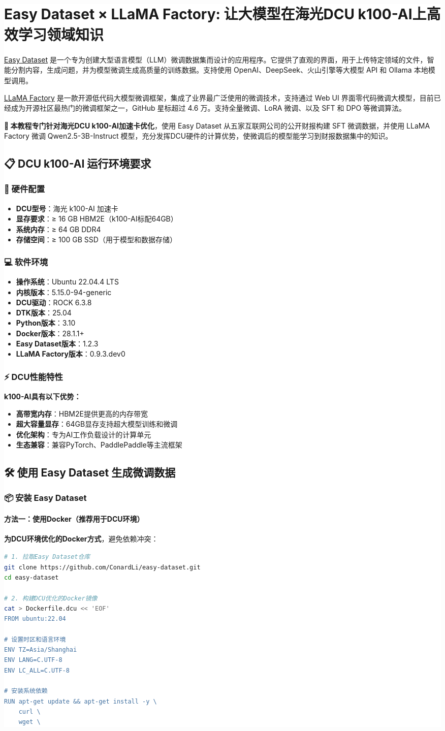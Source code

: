 # Easy Dataset × LLaMA Factory: 让大模型在海光DCU k100-AI上高效学习领域知识

[Easy Dataset](https://github.com/ConardLi/easy-dataset) 是一个专为创建大型语言模型（LLM）微调数据集而设计的应用程序。它提供了直观的界面，用于上传特定领域的文件，智能分割内容，生成问题，并为模型微调生成高质量的训练数据。支持使用 OpenAI、DeepSeek、火山引擎等大模型 API 和 Ollama 本地模型调用。

[LLaMA Factory](https://github.com/hiyouga/LLaMA-Factory) 是一款开源低代码大模型微调框架，集成了业界最广泛使用的微调技术，支持通过 Web UI 界面零代码微调大模型，目前已经成为开源社区最热门的微调框架之一，GitHub 星标超过 4.6 万。支持全量微调、LoRA 微调、以及 SFT 和 DPO 等微调算法。

**🚀 本教程专门针对海光DCU k100-AI加速卡优化**，使用 Easy Dataset 从五家互联网公司的公开财报构建 SFT 微调数据，并使用 LLaMA Factory 微调 Qwen2.5-3B-Instruct 模型，充分发挥DCU硬件的计算优势，使微调后的模型能学习到财报数据集中的知识。

## 📋 DCU k100-AI 运行环境要求

### 🔧 硬件配置
- **DCU型号**：海光 k100-AI 加速卡
- **显存要求**：≥ 16 GB HBM2E（k100-AI标配64GB）
- **系统内存**：≥ 64 GB DDR4
- **存储空间**：≥ 100 GB SSD（用于模型和数据存储）

### 💻 软件环境
- **操作系统**：Ubuntu 22.04.4 LTS
- **内核版本**：5.15.0-94-generic
- **DCU驱动**：ROCK 6.3.8
- **DTK版本**：25.04
- **Python版本**：3.10
- **Docker版本**：28.1.1+
- **Easy Dataset版本**：1.2.3
- **LLaMA Factory版本**：0.9.3.dev0 

### ⚡ DCU性能特性
**k100-AI具有以下优势：**

- **高带宽内存**：HBM2E提供更高的内存带宽
- **超大容量显存**：64GB显存支持超大模型训练和微调
- **优化架构**：专为AI工作负载设计的计算单元
- **生态兼容**：兼容PyTorch、PaddlePaddle等主流框架

## 🛠️ 使用 Easy Dataset 生成微调数据

### 📦 安装 Easy Dataset

#### 方法一：使用Docker（推荐用于DCU环境）

**为DCU环境优化的Docker方式**，避免依赖冲突：

```bash
# 1. 拉取Easy Dataset仓库
git clone https://github.com/ConardLi/easy-dataset.git
cd easy-dataset

# 2. 构建DCU优化的Docker镜像
cat > Dockerfile.dcu << 'EOF'
FROM ubuntu:22.04

# 设置时区和语言环境
ENV TZ=Asia/Shanghai
ENV LANG=C.UTF-8
ENV LC_ALL=C.UTF-8

# 安装系统依赖
RUN apt-get update && apt-get install -y \
    curl \
    wget \
```